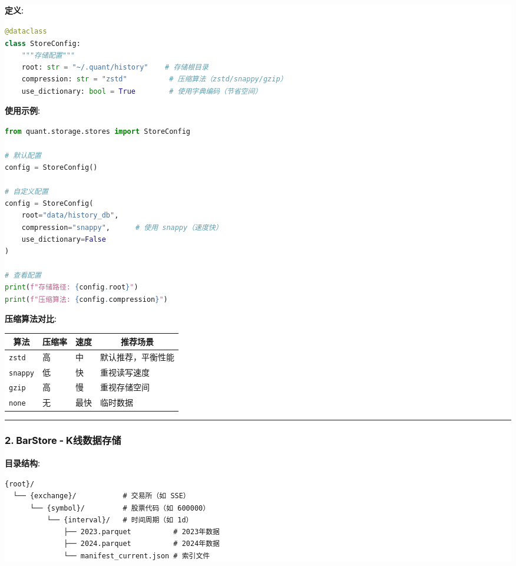 **定义**:
```python
@dataclass
class StoreConfig:
    """存储配置"""
    root: str = "~/.quant/history"    # 存储根目录
    compression: str = "zstd"          # 压缩算法（zstd/snappy/gzip）
    use_dictionary: bool = True        # 使用字典编码（节省空间）
```

**使用示例**:

```python
from quant.storage.stores import StoreConfig

# 默认配置
config = StoreConfig()

# 自定义配置
config = StoreConfig(
    root="data/history_db",
    compression="snappy",      # 使用 snappy（速度快）
    use_dictionary=False
)

# 查看配置
print(f"存储路径: {config.root}")
print(f"压缩算法: {config.compression}")
```

**压缩算法对比**:

| 算法 | 压缩率 | 速度 | 推荐场景 |
|------|--------|------|----------|
| `zstd` | 高 | 中 | 默认推荐，平衡性能 |
| `snappy` | 低 | 快 | 重视读写速度 |
| `gzip` | 高 | 慢 | 重视存储空间 |
| `none` | 无 | 最快 | 临时数据 |

---

### 2. BarStore - K线数据存储

**目录结构**:
```
{root}/
  └── {exchange}/           # 交易所（如 SSE）
      └── {symbol}/         # 股票代码（如 600000）
          └── {interval}/   # 时间周期（如 1d）
              ├── 2023.parquet          # 2023年数据
              ├── 2024.parquet          # 2024年数据
              └── manifest_current.json # 索引文件
```
